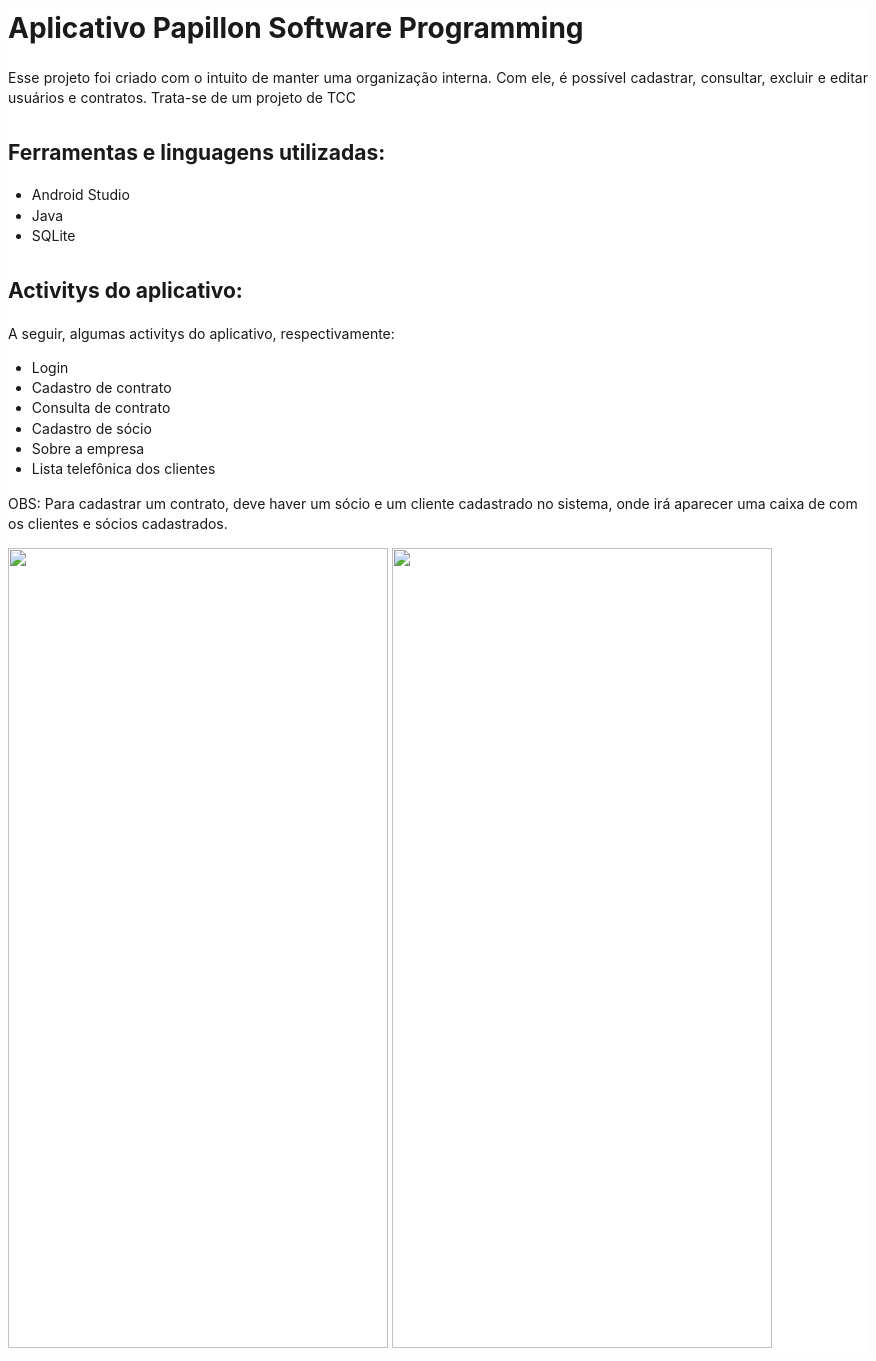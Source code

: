 <H1>
Aplicativo Papillon Software Programming
</h1>


<p align="justify">
  Esse projeto foi criado com o intuito de manter uma organização interna. Com ele, é possível cadastrar, consultar, excluir e editar usuários e contratos. 
  Trata-se de um projeto de TCC
</p>


<h2>
  Ferramentas e linguagens utilizadas:
</h2>
  <ul>
    <li>Android Studio</li>
    <li>Java</li>
    <li>SQLite</li>
  </ul>
  
<h2>
  Activitys do aplicativo:
</h2>

<p align="justify">
  A seguir, algumas activitys do aplicativo, respectivamente:
  <ul>
    <li>Login</li>
    <li>Cadastro de contrato</li>
    <li>Consulta de contrato</li>
    <li>Cadastro de sócio</li>
    <li>Sobre a empresa</li>
    <li>Lista telefônica dos clientes</li>
  </ul>
  OBS: Para cadastrar um contrato, deve haver um sócio e um cliente cadastrado no sistema, onde irá aparecer uma caixa de com os clientes e sócios cadastrados.
</p>
<p float="left">
<img src="https://github.com/VitoriaLeonardo/papillon-application-app/blob/master/imagensProjeto/gif-login.gif" height="800" width="380">
<img src="https://github.com/VitoriaLeonardo/papillon-application-app/blob/master/imagensProjeto/gif-cad-contrato.gif" height="800" width="380">

